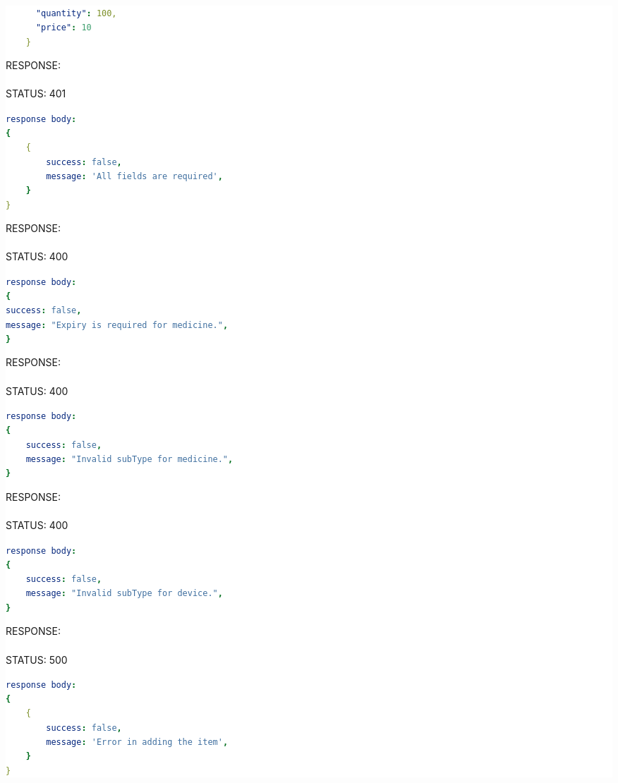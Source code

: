 ```yaml
      "quantity": 100,
      "price": 10
    }
```
RESPONSE: <br><br>
STATUS: 401<br>

```yaml
response body:
{
    {
        success: false,
        message: 'All fields are required',
    }
}
```

RESPONSE: <br><br>
STATUS: 400<br>

```yaml
response body:
{
success: false,
message: "Expiry is required for medicine.",
}
```

RESPONSE: <br><br>
STATUS: 400<br>

```yaml
response body:
{
    success: false,
    message: "Invalid subType for medicine.",
}
```

RESPONSE: <br><br>
STATUS: 400<br>

```yaml
response body:
{
    success: false,
    message: "Invalid subType for device.",
}
```

RESPONSE: <br><br>
STATUS: 500<br>

```yaml
response body:
{
    {
        success: false,
        message: 'Error in adding the item',
    }
}
```
